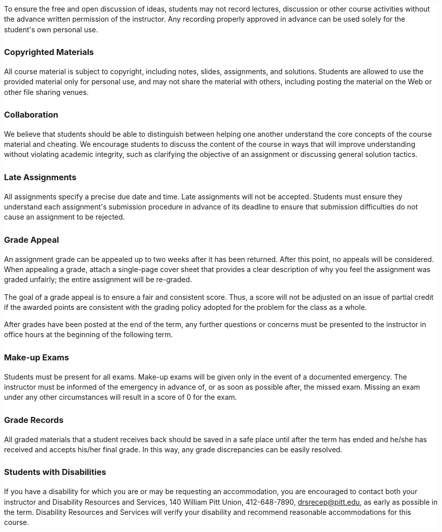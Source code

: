 To ensure the free and open discussion of ideas, students may not record lectures, discussion or other course activities without the advance written permission of the instructor. Any recording properly approved in advance can be used solely for the student's own personal use.

### Copyrighted Materials

All course material is subject to copyright, including notes, slides, assignments, and solutions. Students are allowed to use the provided material only for personal use, and may not share the material with others, including posting the material on the Web or other file sharing venues.

### Collaboration

We believe that students should be able to distinguish between helping one another understand the core concepts of the course material and cheating. We encourage students to discuss the content of the course in ways that will improve understanding without violating academic integrity, such as clarifying the objective of an assignment or discussing general solution tactics.

### Late Assignments

All assignments specify a precise due date and time. Late assignments will not be accepted. Students must ensure they understand each assignment's submission procedure in advance of its deadline to ensure that submission difficulties do not cause an assignment to be rejected.

### Grade Appeal

An assignment grade can be appealed up to two weeks after it has been returned. After this point, no appeals will be considered. When appealing a grade, attach a single-page cover sheet that provides a clear description of why you feel the assignment was graded unfairly; the entire assignment will be re-graded.

The goal of a grade appeal is to ensure a fair and consistent score. Thus, a score will not be adjusted on an issue of partial credit if the awarded points are consistent with the grading policy adopted for the problem for the class as a whole.

After grades have been posted at the end of the term, any further questions or concerns must be presented to the instructor in office hours at the beginning of the following term.

### Make-up Exams

Students must be present for all exams. Make-up exams will be given only in the event of a documented emergency. The instructor must be informed of the emergency in advance of, or as soon as possible after, the missed exam. Missing an exam under any other circumstances will result in a score of 0 for the exam.

### Grade Records

All graded materials that a student receives back should be saved in a safe place until after the term has ended and he/she has received and accepts his/her final grade. In this way, any grade discrepancies can be easily resolved.

### Students with Disabilities

If you have a disability for which you are or may be requesting an accommodation, you are encouraged to contact both your instructor and Disability Resources and Services, 140 William Pitt Union, 412-648-7890, [drsrecep@pitt.edu](mailto:drsrecep@pitt.edu), as early as possible in the term. Disability Resources and Services will verify your disability and recommend reasonable accommodations for this course.
